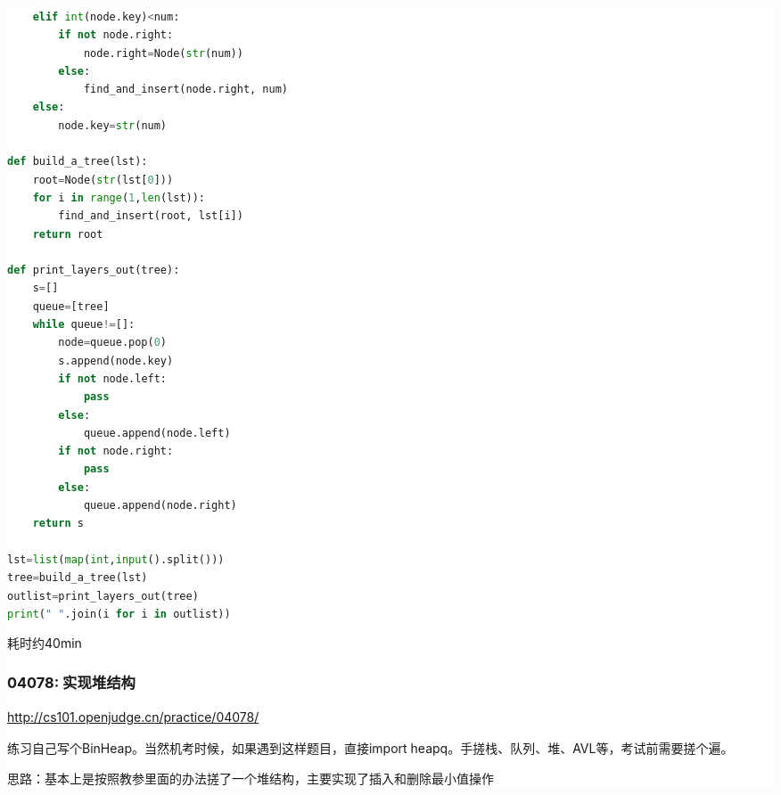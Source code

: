 ```python
    elif int(node.key)<num:
        if not node.right:
            node.right=Node(str(num))
        else:
            find_and_insert(node.right, num)
    else:
        node.key=str(num)

def build_a_tree(lst):
    root=Node(str(lst[0]))
    for i in range(1,len(lst)):
        find_and_insert(root, lst[i])
    return root

def print_layers_out(tree):
    s=[]
    queue=[tree]
    while queue!=[]:
        node=queue.pop(0)
        s.append(node.key)
        if not node.left:
            pass
        else:
            queue.append(node.left)
        if not node.right:
            pass
        else:
            queue.append(node.right)
    return s
        
lst=list(map(int,input().split()))
tree=build_a_tree(lst)
outlist=print_layers_out(tree)
print(" ".join(i for i in outlist))


```





耗时约40min



### 04078: 实现堆结构

http://cs101.openjudge.cn/practice/04078/

练习自己写个BinHeap。当然机考时候，如果遇到这样题目，直接import heapq。手搓栈、队列、堆、AVL等，考试前需要搓个遍。



思路：基本上是按照教参里面的办法搓了一个堆结构，主要实现了插入和删除最小值操作
